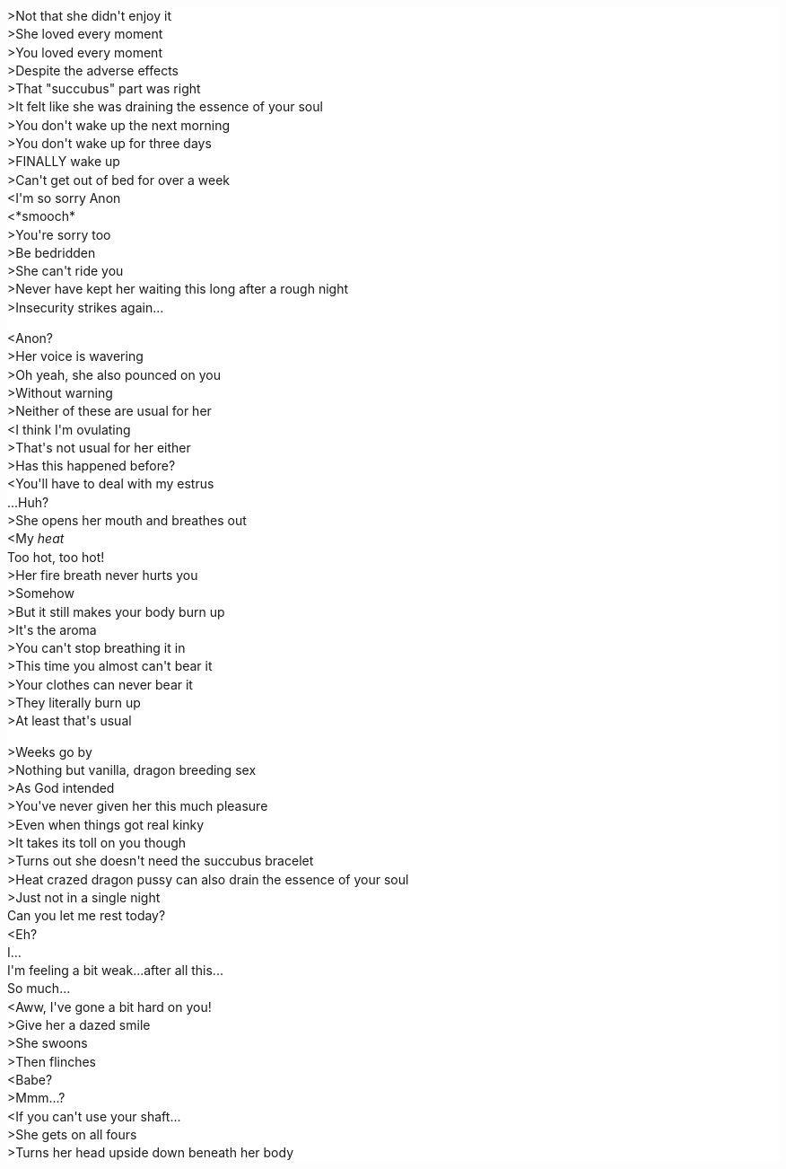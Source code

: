 &gt;Not that she didn't enjoy it  
&gt;She loved every moment  
&gt;You loved every moment  
&gt;Despite the adverse effects  
&gt;That "succubus" part was right  
&gt;It felt like she was draining the essence of your soul  
&gt;You don't wake up the next morning  
&gt;You don't wake up for three days  
&gt;FINALLY wake up  
&gt;Can't get out of bed for over a week  
&lt;I'm so sorry Anon  
&lt;\*smooch\*  
&gt;You're sorry too  
&gt;Be bedridden  
&gt;She can't ride you  
&gt;Never have kept her waiting this long after a rough night  
&gt;Insecurity strikes again...  

&lt;Anon?  
&gt;Her voice is wavering  
&gt;Oh yeah, she also pounced on you  
&gt;Without warning  
&gt;Neither of these are usual for her  
&lt;I think I'm ovulating  
&gt;That's not usual for her either  
&gt;Has this happened before?  
&lt;You'll have to deal with my estrus  
...Huh?  
&gt;She opens her mouth and breathes out  
&lt;My _heat_  
Too hot, too hot!  
&gt;Her fire breath never hurts you  
&gt;Somehow  
&gt;But it still makes your body burn up  
&gt;It's the aroma  
&gt;You can't stop breathing it in  
&gt;This time you almost can't bear it  
&gt;Your clothes can never bear it  
&gt;They literally burn up  
&gt;At least that's usual  

&gt;Weeks go by  
&gt;Nothing but vanilla, dragon breeding sex  
&gt;As God intended  
&gt;You've never given her this much pleasure  
&gt;Even when things got real kinky  
&gt;It takes its toll on you though  
&gt;Turns out she doesn't need the succubus bracelet  
&gt;Heat crazed dragon pussy can also drain the essence of your soul  
&gt;Just not in a single night  
Can you let me rest today?  
&lt;Eh?  
I...  
I'm feeling a bit weak...after all this...  
So much...  
&lt;Aww, I've gone a bit hard on you!  
&gt;Give her a dazed smile  
&gt;She swoons  
&gt;Then flinches  
&lt;Babe?  
&gt;Mmm...?  
&lt;If you can't use your shaft...  
&gt;She gets on all fours  
&gt;Turns her head upside down beneath her body  